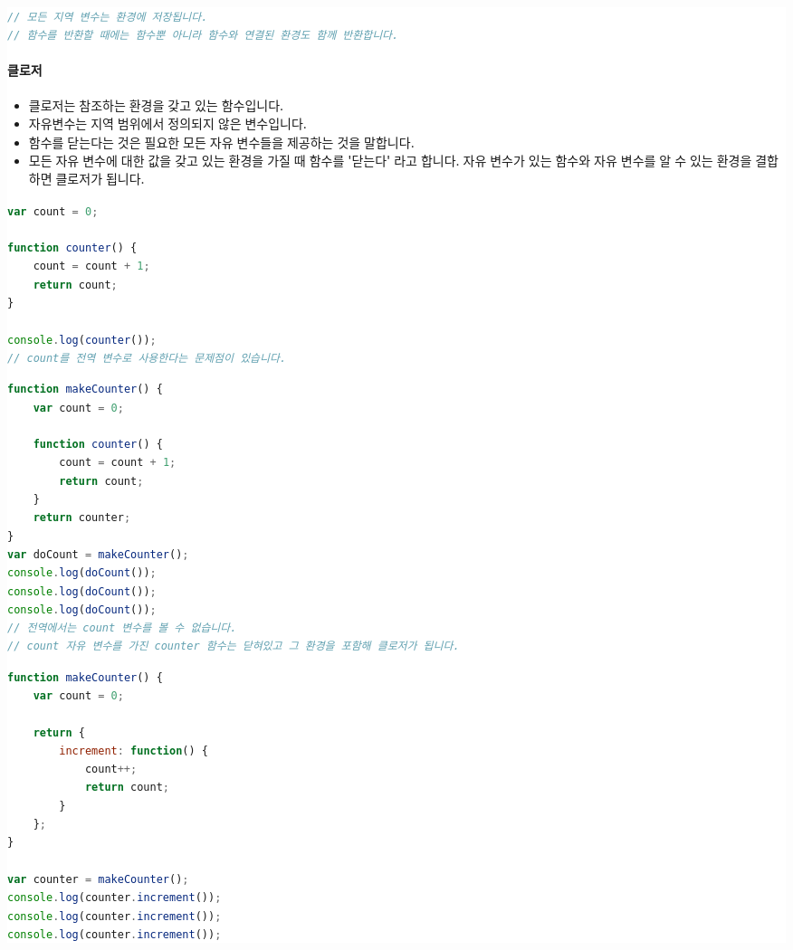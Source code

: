 ```javascript
// 모든 지역 변수는 환경에 저장됩니다.
// 함수를 반환할 때에는 함수뿐 아니라 함수와 연결된 환경도 함께 반환합니다.
```

#### 클로저

+ 클로저는 참조하는 환경을 갖고 있는 함수입니다.
+ 자유변수는 지역 범위에서 정의되지 않은 변수입니다.
+ 함수를 닫는다는 것은 필요한 모든 자유 변수들을 제공하는 것을 말합니다.
+ 모든 자유 변수에 대한 값을 갖고 있는 환경을 가질 때 함수를 '닫는다' 라고 합니다. 자유 변수가 있는 함수와 자유 변수를 알 수 있는 환경을 결합하면 클로저가 됩니다.

```javascript
var count = 0;

function counter() {
	count = count + 1;
	return count;
}

console.log(counter());
// count를 전역 변수로 사용한다는 문제점이 있습니다.
```

```javascript
function makeCounter() {
	var count = 0;
	
	function counter() {
		count = count + 1;
		return count;
	}
	return counter;
}
var doCount = makeCounter();
console.log(doCount());
console.log(doCount());
console.log(doCount());
// 전역에서는 count 변수를 볼 수 없습니다.
// count 자유 변수를 가진 counter 함수는 닫혀있고 그 환경을 포함해 클로저가 됩니다.
```

```javascript
function makeCounter() {
	var count = 0;
	
	return {
		increment: function() {
			count++;
			return count;
		}
	};
}

var counter = makeCounter();
console.log(counter.increment());
console.log(counter.increment());
console.log(counter.increment());
```
